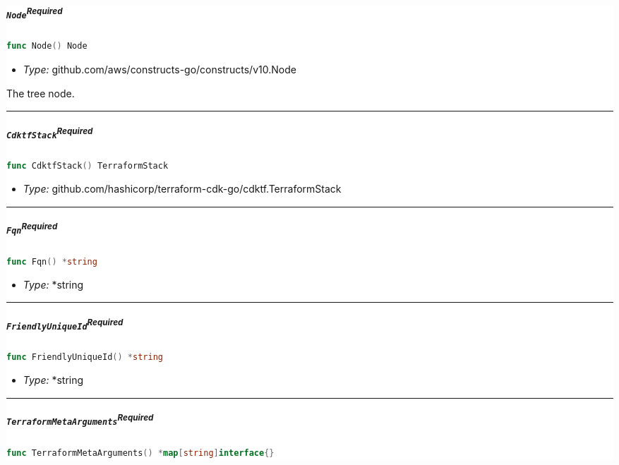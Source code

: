 
##### `Node`<sup>Required</sup> <a name="Node" id="@cdktf/provider-cloudflare.dataCloudflareCloudConnectorRulesList.DataCloudflareCloudConnectorRulesList.property.node"></a>

```go
func Node() Node
```

- *Type:* github.com/aws/constructs-go/constructs/v10.Node

The tree node.

---

##### `CdktfStack`<sup>Required</sup> <a name="CdktfStack" id="@cdktf/provider-cloudflare.dataCloudflareCloudConnectorRulesList.DataCloudflareCloudConnectorRulesList.property.cdktfStack"></a>

```go
func CdktfStack() TerraformStack
```

- *Type:* github.com/hashicorp/terraform-cdk-go/cdktf.TerraformStack

---

##### `Fqn`<sup>Required</sup> <a name="Fqn" id="@cdktf/provider-cloudflare.dataCloudflareCloudConnectorRulesList.DataCloudflareCloudConnectorRulesList.property.fqn"></a>

```go
func Fqn() *string
```

- *Type:* *string

---

##### `FriendlyUniqueId`<sup>Required</sup> <a name="FriendlyUniqueId" id="@cdktf/provider-cloudflare.dataCloudflareCloudConnectorRulesList.DataCloudflareCloudConnectorRulesList.property.friendlyUniqueId"></a>

```go
func FriendlyUniqueId() *string
```

- *Type:* *string

---

##### `TerraformMetaArguments`<sup>Required</sup> <a name="TerraformMetaArguments" id="@cdktf/provider-cloudflare.dataCloudflareCloudConnectorRulesList.DataCloudflareCloudConnectorRulesList.property.terraformMetaArguments"></a>

```go
func TerraformMetaArguments() *map[string]interface{}
```
